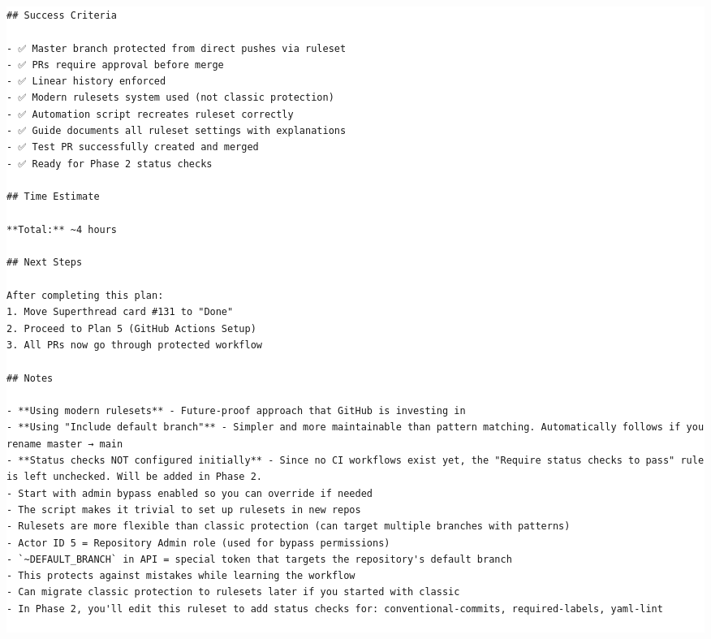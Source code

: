 ```
## Success Criteria

- ✅ Master branch protected from direct pushes via ruleset
- ✅ PRs require approval before merge
- ✅ Linear history enforced
- ✅ Modern rulesets system used (not classic protection)
- ✅ Automation script recreates ruleset correctly
- ✅ Guide documents all ruleset settings with explanations
- ✅ Test PR successfully created and merged
- ✅ Ready for Phase 2 status checks

## Time Estimate

**Total:** ~4 hours

## Next Steps

After completing this plan:
1. Move Superthread card #131 to "Done"
2. Proceed to Plan 5 (GitHub Actions Setup)
3. All PRs now go through protected workflow

## Notes

- **Using modern rulesets** - Future-proof approach that GitHub is investing in
- **Using "Include default branch"** - Simpler and more maintainable than pattern matching. Automatically follows if you rename master → main
- **Status checks NOT configured initially** - Since no CI workflows exist yet, the "Require status checks to pass" rule is left unchecked. Will be added in Phase 2.
- Start with admin bypass enabled so you can override if needed
- The script makes it trivial to set up rulesets in new repos
- Rulesets are more flexible than classic protection (can target multiple branches with patterns)
- Actor ID 5 = Repository Admin role (used for bypass permissions)
- `~DEFAULT_BRANCH` in API = special token that targets the repository's default branch
- This protects against mistakes while learning the workflow
- Can migrate classic protection to rulesets later if you started with classic
- In Phase 2, you'll edit this ruleset to add status checks for: conventional-commits, required-labels, yaml-lint


